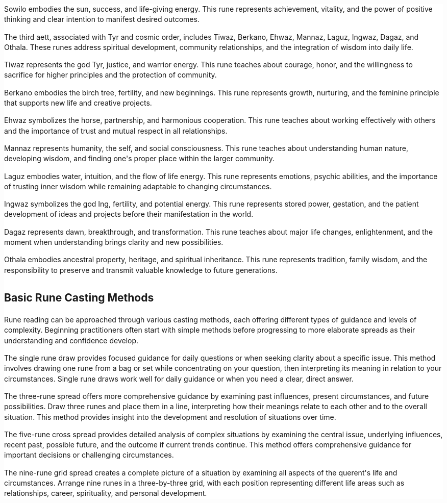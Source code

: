 Sowilo embodies the sun, success, and life-giving energy. This rune represents achievement, vitality, and the power of positive thinking and clear intention to manifest desired outcomes.

The third aett, associated with Tyr and cosmic order, includes Tiwaz, Berkano, Ehwaz, Mannaz, Laguz, Ingwaz, Dagaz, and Othala. These runes address spiritual development, community relationships, and the integration of wisdom into daily life.

Tiwaz represents the god Tyr, justice, and warrior energy. This rune teaches about courage, honor, and the willingness to sacrifice for higher principles and the protection of community.

Berkano embodies the birch tree, fertility, and new beginnings. This rune represents growth, nurturing, and the feminine principle that supports new life and creative projects.

Ehwaz symbolizes the horse, partnership, and harmonious cooperation. This rune teaches about working effectively with others and the importance of trust and mutual respect in all relationships.

Mannaz represents humanity, the self, and social consciousness. This rune teaches about understanding human nature, developing wisdom, and finding one's proper place within the larger community.

Laguz embodies water, intuition, and the flow of life energy. This rune represents emotions, psychic abilities, and the importance of trusting inner wisdom while remaining adaptable to changing circumstances.

Ingwaz symbolizes the god Ing, fertility, and potential energy. This rune represents stored power, gestation, and the patient development of ideas and projects before their manifestation in the world.

Dagaz represents dawn, breakthrough, and transformation. This rune teaches about major life changes, enlightenment, and the moment when understanding brings clarity and new possibilities.

Othala embodies ancestral property, heritage, and spiritual inheritance. This rune represents tradition, family wisdom, and the responsibility to preserve and transmit valuable knowledge to future generations.

## Basic Rune Casting Methods

Rune reading can be approached through various casting methods, each offering different types of guidance and levels of complexity. Beginning practitioners often start with simple methods before progressing to more elaborate spreads as their understanding and confidence develop.

The single rune draw provides focused guidance for daily questions or when seeking clarity about a specific issue. This method involves drawing one rune from a bag or set while concentrating on your question, then interpreting its meaning in relation to your circumstances. Single rune draws work well for daily guidance or when you need a clear, direct answer.

The three-rune spread offers more comprehensive guidance by examining past influences, present circumstances, and future possibilities. Draw three runes and place them in a line, interpreting how their meanings relate to each other and to the overall situation. This method provides insight into the development and resolution of situations over time.

The five-rune cross spread provides detailed analysis of complex situations by examining the central issue, underlying influences, recent past, possible future, and the outcome if current trends continue. This method offers comprehensive guidance for important decisions or challenging circumstances.

The nine-rune grid spread creates a complete picture of a situation by examining all aspects of the querent's life and circumstances. Arrange nine runes in a three-by-three grid, with each position representing different life areas such as relationships, career, spirituality, and personal development.
